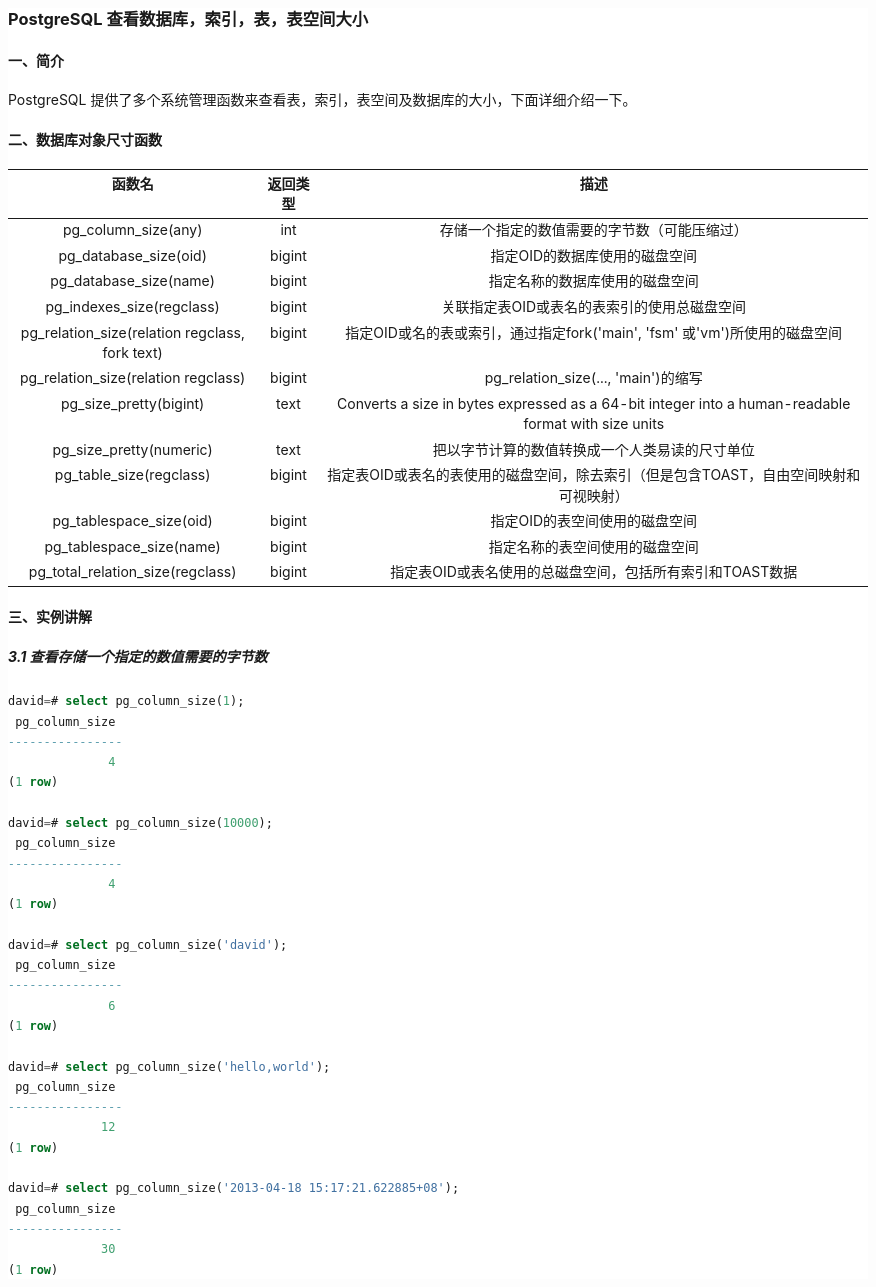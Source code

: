 ### PostgreSQL 查看数据库，索引，表，表空间大小
#### 一、简介

PostgreSQL 提供了多个系统管理函数来查看表，索引，表空间及数据库的大小，下面详细介绍一下。

#### 二、数据库对象尺寸函数

| 函数名 |  返回类型 | 描述 |
|:---:|:---:|:---:|
|pg_column_size(any) | 	int | 存储一个指定的数值需要的字节数（可能压缩过） |
|pg_database_size(oid)	|bigint|	指定OID的数据库使用的磁盘空间|
|pg_database_size(name)	|bigint|	指定名称的数据库使用的磁盘空间|
|pg_indexes_size(regclass)	|bigint|	关联指定表OID或表名的表索引的使用总磁盘空间|
|pg_relation_size(relation regclass, fork text)	|bigint|	指定OID或名的表或索引，通过指定fork('main', 'fsm' 或'vm')所使用的磁盘空间|
|pg_relation_size(relation regclass)	|bigint|	pg_relation_size(..., 'main')的缩写|
|pg_size_pretty(bigint)	|text|	Converts a size in bytes expressed as a 64-bit integer into a human-readable format with size units|
|pg_size_pretty(numeric)	|text|	把以字节计算的数值转换成一个人类易读的尺寸单位|
|pg_table_size(regclass)	|bigint|	指定表OID或表名的表使用的磁盘空间，除去索引（但是包含TOAST，自由空间映射和可视映射）|
|pg_tablespace_size(oid)	|bigint|	指定OID的表空间使用的磁盘空间|
|pg_tablespace_size(name)	|bigint|	指定名称的表空间使用的磁盘空间|
|pg_total_relation_size(regclass)	|bigint|	指定表OID或表名使用的总磁盘空间，包括所有索引和TOAST数据|

#### 三、实例讲解

##### 3.1 查看存储一个指定的数值需要的字节数
```sql
david=# select pg_column_size(1);
 pg_column_size
----------------
              4
(1 row)

david=# select pg_column_size(10000);
 pg_column_size
----------------
              4
(1 row)

david=# select pg_column_size('david');
 pg_column_size
----------------
              6
(1 row)

david=# select pg_column_size('hello,world');
 pg_column_size
----------------
             12
(1 row)

david=# select pg_column_size('2013-04-18 15:17:21.622885+08');
 pg_column_size
----------------
             30
(1 row)
```